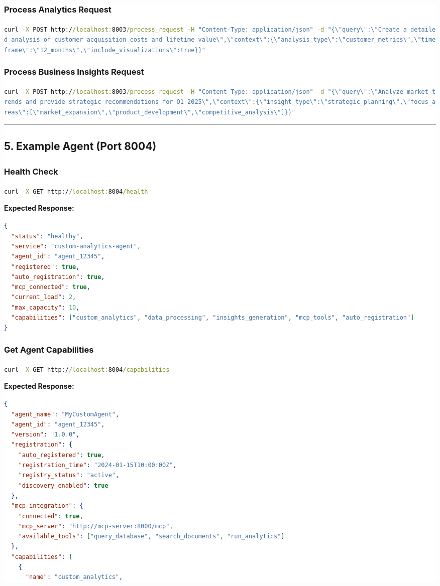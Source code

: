 ### Process Analytics Request
```cmd
curl -X POST http://localhost:8003/process_request -H "Content-Type: application/json" -d "{\"query\":\"Create a detailed analysis of customer acquisition costs and lifetime value\",\"context\":{\"analysis_type\":\"customer_metrics\",\"timeframe\":\"12_months\",\"include_visualizations\":true}}"
```

### Process Business Insights Request
```cmd
curl -X POST http://localhost:8003/process_request -H "Content-Type: application/json" -d "{\"query\":\"Analyze market trends and provide strategic recommendations for Q1 2025\",\"context\":{\"insight_type\":\"strategic_planning\",\"focus_areas\":[\"market_expansion\",\"product_development\",\"competitive_analysis\"]}}"
```

---

## 5. Example Agent (Port 8004)

### Health Check
```cmd
curl -X GET http://localhost:8004/health
```

**Expected Response:**
```json
{
  "status": "healthy",
  "service": "custom-analytics-agent",
  "agent_id": "agent_12345",
  "registered": true,
  "auto_registration": true,
  "mcp_connected": true,
  "current_load": 2,
  "max_capacity": 10,
  "capabilities": ["custom_analytics", "data_processing", "insights_generation", "mcp_tools", "auto_registration"]
}
```

### Get Agent Capabilities
```cmd
curl -X GET http://localhost:8004/capabilities
```

**Expected Response:**
```json
{
  "agent_name": "MyCustomAgent",
  "agent_id": "agent_12345",
  "version": "1.0.0",
  "registration": {
    "auto_registered": true,
    "registration_time": "2024-01-15T10:00:00Z",
    "registry_status": "active",
    "discovery_enabled": true
  },
  "mcp_integration": {
    "connected": true,
    "mcp_server": "http://mcp-server:8000/mcp",
    "available_tools": ["query_database", "search_documents", "run_analytics"]
  },
  "capabilities": [
    {
      "name": "custom_analytics",
```